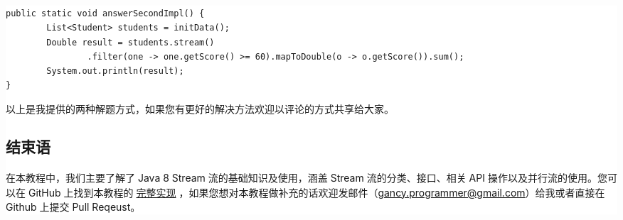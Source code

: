 ```
public static void answerSecondImpl() {
        List<Student> students = initData();
        Double result = students.stream()
                .filter(one -> one.getScore() >= 60).mapToDouble(o -> o.getScore()).sum();
        System.out.println(result);
} 
```

以上是我提供的两种解题方式，如果您有更好的解决方法欢迎以评论的方式共享给大家。

## 结束语

在本教程中，我们主要了解了 Java 8 Stream 流的基础知识及使用，涵盖 Stream 流的分类、接口、相关 API 操作以及并行流的使用。您可以在 GitHub 上找到本教程的 [完整实现](https://github.com/ganchaoyang/java-tutorial/tree/master/stream/src/main/java/cn/itweknow/javatutorial/stream) ，如果您想对本教程做补充的话欢迎发邮件（gancy.programmer@gmail.com）给我或者直接在 Github 上提交 Pull Reqeust。
